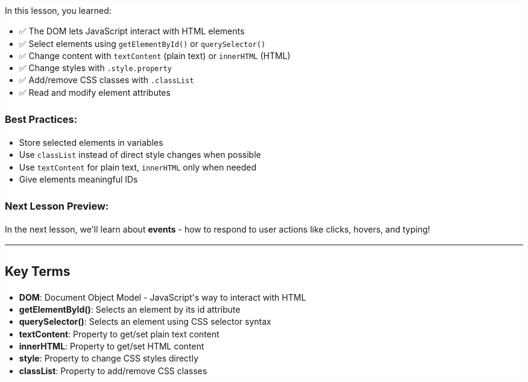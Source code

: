 In this lesson, you learned:
- ✅ The DOM lets JavaScript interact with HTML elements
- ✅ Select elements using `getElementById()` or `querySelector()`
- ✅ Change content with `textContent` (plain text) or `innerHTML` (HTML)
- ✅ Change styles with `.style.property`
- ✅ Add/remove CSS classes with `.classList`
- ✅ Read and modify element attributes

### Best Practices:
- Store selected elements in variables
- Use `classList` instead of direct style changes when possible
- Use `textContent` for plain text, `innerHTML` only when needed
- Give elements meaningful IDs

### Next Lesson Preview:
In the next lesson, we'll learn about **events** - how to respond to user actions like clicks, hovers, and typing!

---

## Key Terms
- **DOM**: Document Object Model - JavaScript's way to interact with HTML
- **getElementById()**: Selects an element by its id attribute
- **querySelector()**: Selects an element using CSS selector syntax
- **textContent**: Property to get/set plain text content
- **innerHTML**: Property to get/set HTML content
- **style**: Property to change CSS styles directly
- **classList**: Property to add/remove CSS classes